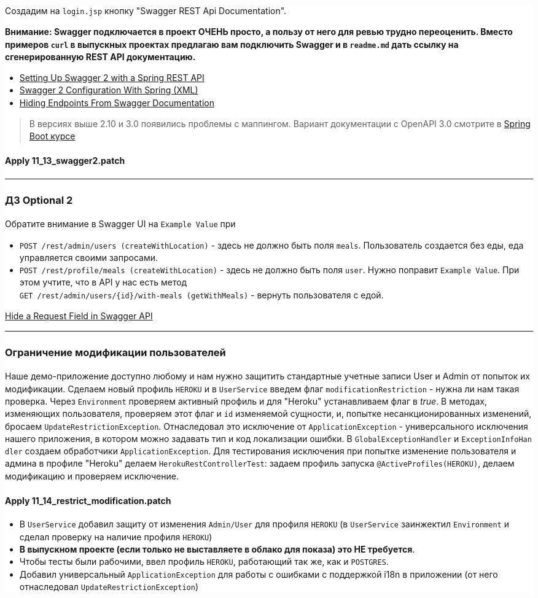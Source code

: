 Создадим на `login.jsp` кнопку "Swagger REST Api Documentation".

**Внимание: Swagger подключается в проект ОЧЕНЬ просто, а пользу от него для ревью трудно переоценить. Вместо примеров `curl` в выпускных проектах 
предлагаю вам подключить Swagger и в `readme.md` дать ссылку на сгенерированную REST API документацию.** 

- [Setting Up Swagger 2 with a Spring REST API](https://www.baeldung.com/swagger-2-documentation-for-spring-rest-api)
- [Swagger 2 Configuration With Spring (XML)](https://medium.com/@andreymamontov/swagger-2-configuration-with-spring-xml-3cd643a12425)
- [Hiding Endpoints From Swagger Documentation](https://www.baeldung.com/spring-swagger-hiding-endpoints)
> В версиях выше 2.10 и 3.0 появились проблемы с маппингом. Вариант документации c OpenAPI 3.0 смотрите в [Spring Boot курсе](https://javaops.ru/view/bootjava)

#### Apply 11_13_swagger2.patch

---------------------
### ДЗ Optional 2

Обратите внимание в Swagger UI на `Example Value` при
- `POST /rest/admin/users (createWithLocation)` - здесь не должно быть поля `meals`. Пользователь создается без еды, еда управляется своими запросами.
- `POST /rest/profile/meals (createWithLocation)` - здесь не должно быть поля `user`.
Нужно поправит `Example Value`. При этом учтите, что в API у нас есть метод  
`GET /rest/admin/users/{id}/with-meals (getWithMeals)` - вернуть пользователя с едой.

[Hide a Request Field in Swagger API](https://www.baeldung.com/spring-swagger-hide-field)

-----------------------

### Ограничение модификации пользователей
Наше демо-приложение доступно любому и нам нужно защитить стандартные учетные записи User и Admin от попыток их
модификации. Сделаем новый профиль `HEROKU` и в `UserService` введем флаг `modificationRestriction` - нужна ли нам такая проверка.
Через `Environment` проверяем активный профиль и для "Heroku" устанавливаем флаг в *true*.
В методах, изменяющих пользователя, проверяем этот флаг и `id` изменяемой сущности, и, попытке несанкционированных изменений, бросаем `UpdateRestrictionException`.
Отнаследовал это исключение от `ApplicationException` - универсального исключения нашего приложения, в котором можно задавать тип и код локализации ошибки.
В `GlobalExceptionHandler` и `ExceptionInfoHandler` создаем обработчики `ApplicationException`.
Для тестирования исключения при попытке изменение пользователя и админа в профиле "Heroku" делаем `HerokuRestControllerTest`: 
задаем профиль запуска `@ActiveProfiles(HEROKU)`, делаем модификацию и проверяем исключение.

#### Apply 11_14_restrict_modification.patch
 - В `UserService` добавил защиту от изменения `Admin/User` для профиля `HEROKU` (в `UserService` заинжектил `Environment` и сделал проверку на наличие профиля `HEROKU`)
 - **В выпускном проекте (если только не выставляете в облако для показа) это НЕ требуется**.   
 - Чтобы тесты были рабочими, ввел профиль `HEROKU`, работающий так же, как и `POSTGRES`.
 - Добавил универсальный `ApplicationException` для работы с ошибками с поддержкой i18n в приложении (от него отнаследовал `UpdateRestrictionException`)
